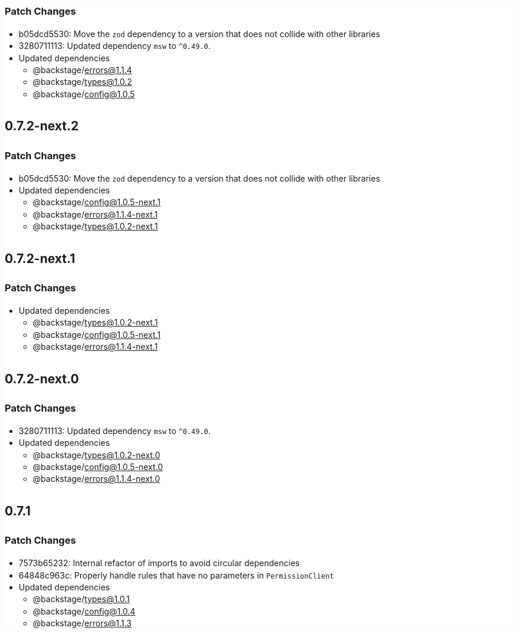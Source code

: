 ### Patch Changes

- b05dcd5530: Move the `zod` dependency to a version that does not collide with other libraries
- 3280711113: Updated dependency `msw` to `^0.49.0`.
- Updated dependencies
  - @backstage/errors@1.1.4
  - @backstage/types@1.0.2
  - @backstage/config@1.0.5

## 0.7.2-next.2

### Patch Changes

- b05dcd5530: Move the `zod` dependency to a version that does not collide with other libraries
- Updated dependencies
  - @backstage/config@1.0.5-next.1
  - @backstage/errors@1.1.4-next.1
  - @backstage/types@1.0.2-next.1

## 0.7.2-next.1

### Patch Changes

- Updated dependencies
  - @backstage/types@1.0.2-next.1
  - @backstage/config@1.0.5-next.1
  - @backstage/errors@1.1.4-next.1

## 0.7.2-next.0

### Patch Changes

- 3280711113: Updated dependency `msw` to `^0.49.0`.
- Updated dependencies
  - @backstage/types@1.0.2-next.0
  - @backstage/config@1.0.5-next.0
  - @backstage/errors@1.1.4-next.0

## 0.7.1

### Patch Changes

- 7573b65232: Internal refactor of imports to avoid circular dependencies
- 64848c963c: Properly handle rules that have no parameters in `PermissionClient`
- Updated dependencies
  - @backstage/types@1.0.1
  - @backstage/config@1.0.4
  - @backstage/errors@1.1.3
